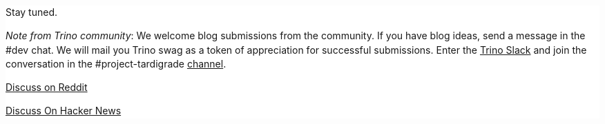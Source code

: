 Stay tuned.

*Note from Trino community*: We welcome blog submissions from the community. If
you have blog ideas, send a message in the #dev chat. We will mail you
Trino swag as a token of appreciation for successful submissions. Enter the [Trino
Slack](https://join.slack.com/t/trinodb/shared_invite/zt-1aek3l6bn-ZMsvFZJqP1ULx5pU17WP1Q)
and join the conversation in the #project-tardigrade
[channel](https://join.slack.com/share/enQtMzc3OTczMzkxNDU0OC1mNzEyOWUzNjUyMTgyNDU3ZGJlYTZjYTllYTI1ZmFhMDBlMzYwZWQzOGVkMjhhOGNlMmQ5MWIxM2RmNzZjNWY0). 


<a class="btn btn-pink btn-md waves-effect waves-light" href="https://cutt.ly/trino-airflow-reddit">Discuss on Reddit</a>

<a class="btn btn-pink btn-md waves-effect waves-light" href="https://cutt.ly/trino-airflow-hackernews">Discuss On Hacker News</a>
